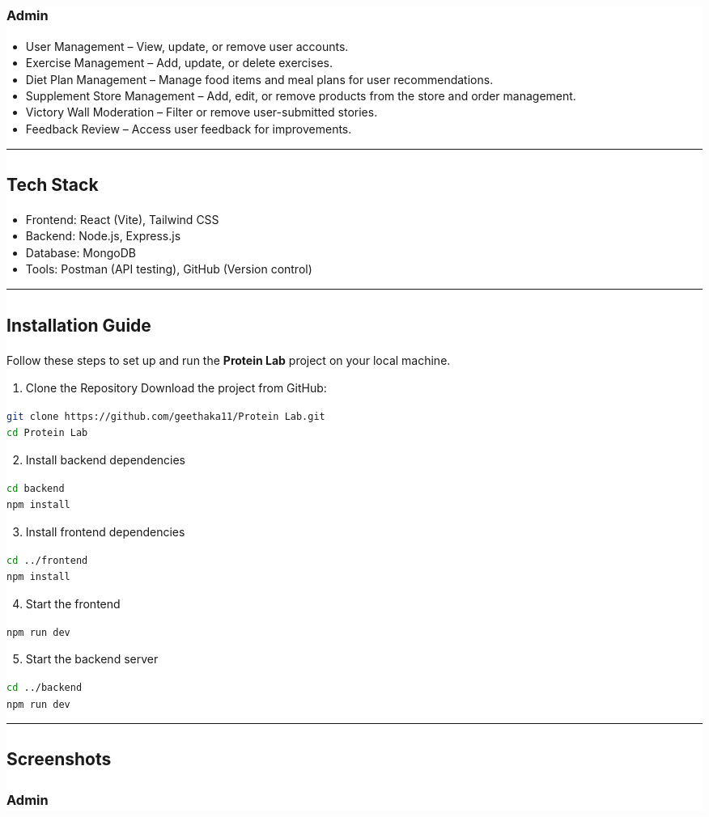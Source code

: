 ### Admin
- User Management – View, update, or remove user accounts.
- Exercise Management – Add, update, or delete exercises.
- Diet Plan Management – Manage food items and meal plans for user recommendations.
- Supplement Store Management – Add, edit, or remove products from the store and order management.
- Victory Wall Moderation – Filter or remove user-submitted stories.
- Feedback Review – Access user feedback for improvements.

---

## Tech Stack
- Frontend: React (Vite), Tailwind CSS
- Backend: Node.js, Express.js
- Database: MongoDB
- Tools: Postman (API testing), GitHub (Version control)

---

## Installation Guide  

Follow these steps to set up and run the **Protein Lab** project on your local machine.  

  1. Clone the Repository 
  Download the project from GitHub:
  ```sh  
  git clone https://github.com/geethaka11/Protein Lab.git
  cd Protein Lab
  ```
  2. Install backend dependencies
  ```sh  
  cd backend
  npm install
  ```
  3. Install frontend dependencies
  ```sh  
  cd ../frontend
  npm install
  ```
  4. Start the frontend
  ```sh  
  npm run dev
  ```
  5. Start the backend server
  ```sh  
  cd ../backend
  npm run dev
  ```

---

## Screenshots

### Admin
